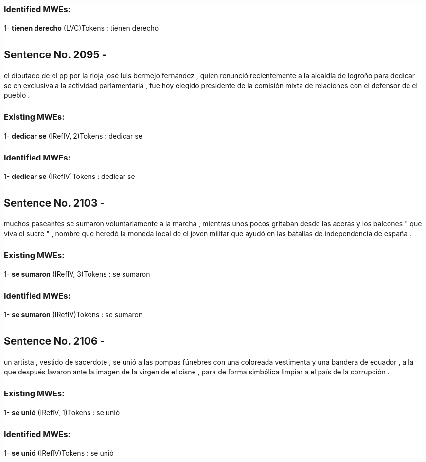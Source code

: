 ### Identified MWEs: 
1- **tienen derecho** (LVC)Tokens : 
tienen
derecho

## Sentence No. 2095 - 
el diputado de el pp por la rioja josé luis bermejo fernández , quien renunció recientemente a la alcaldía de logroño para dedicar se en exclusiva a la actividad parlamentaria , fue hoy elegido presidente de la comisión mixta de relaciones con el defensor de el pueblo . 
### Existing MWEs: 
1- **dedicar se** (IReflV, 2)Tokens : 
dedicar
se

### Identified MWEs: 
1- **dedicar se** (IReflV)Tokens : 
dedicar
se

## Sentence No. 2103 - 
muchos paseantes se sumaron voluntariamente a la marcha , mientras unos pocos gritaban desde las aceras y los balcones " que viva el sucre " , nombre que heredó la moneda local de el joven militar que ayudó en las batallas de independencia de españa . 
### Existing MWEs: 
1- **se sumaron** (IReflV, 3)Tokens : 
se
sumaron

### Identified MWEs: 
1- **se sumaron** (IReflV)Tokens : 
se
sumaron

## Sentence No. 2106 - 
un artista , vestido de sacerdote , se unió a las pompas fúnebres con una coloreada vestimenta y una bandera de ecuador , a la que después lavaron ante la imagen de la virgen de el cisne , para de forma simbólica limpiar a el país de la corrupción . 
### Existing MWEs: 
1- **se unió** (IReflV, 1)Tokens : 
se
unió

### Identified MWEs: 
1- **se unió** (IReflV)Tokens : 
se
unió
